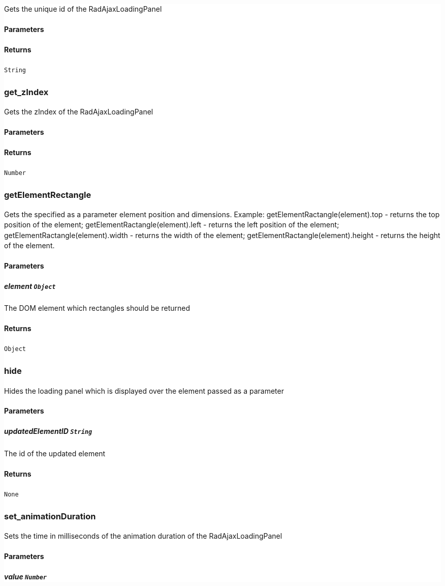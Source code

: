 Gets the unique id of the RadAjaxLoadingPanel

#### Parameters

#### Returns

`String` 

### get_zIndex

Gets the zIndex of the RadAjaxLoadingPanel

#### Parameters

#### Returns

`Number` 

### getElementRectangle

Gets the specified as a parameter element position and dimensions. Example: getElementRactangle(element).top - returns the top position of the element; getElementRactangle(element).left - returns the left position of the element; getElementRactangle(element).width - returns the width of the element; getElementRactangle(element).height - returns the height of the element.

#### Parameters

##### element `Object`

The DOM element which rectangles should be returned

#### Returns

`Object` 

### hide

Hides the loading panel which is displayed over the element passed as a parameter

#### Parameters

##### updatedElementID `String`

The id of the updated element

#### Returns

`None` 

### set_animationDuration

Sets the time in milliseconds of the animation duration of the RadAjaxLoadingPanel

#### Parameters

##### value `Number`
